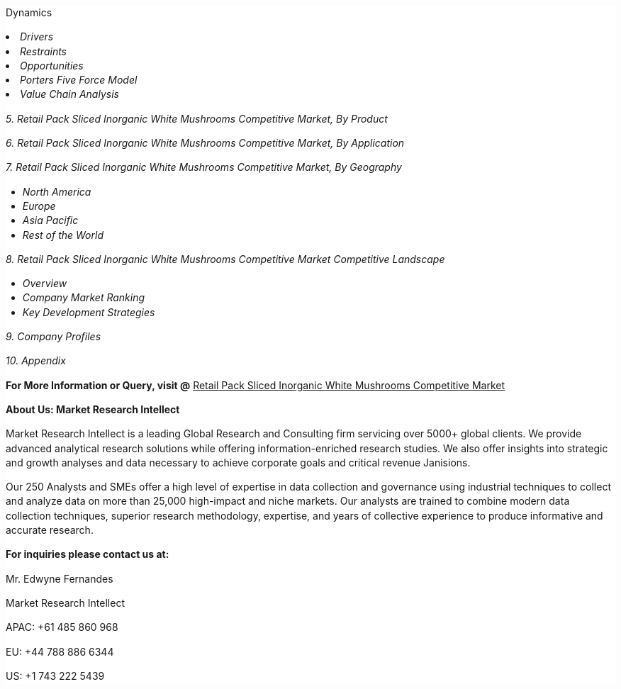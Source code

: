 Dynamics</span></em></li><li><em><span class="">Drivers</span></em></li><li><em><span class="">Restraints</span></em></li><li><em><span class="">Opportunities</span></em></li><li><em><span class="">Porters Five Force Model</span></em></li><li><em><span class="">Value Chain Analysis</span></em></li></ul><p><em><span class="font-[700]">5. Retail Pack Sliced Inorganic White Mushrooms Competitive Market, By Product</span></em></p><p><em><span class="font-[700]">6. Retail Pack Sliced Inorganic White Mushrooms Competitive Market, By Application</span></em></p><p><em><span class="font-[700]">7. Retail Pack Sliced Inorganic White Mushrooms Competitive Market, By Geography</span></em></p><ul><li><em><span class="">North America</span></em></li><li><em><span class="">Europe</span></em></li><li><em><span class="">Asia Pacific</span></em></li><li><em><span class="">Rest of the World</span></em></li></ul><p><em><span class="font-[700]">8. Retail Pack Sliced Inorganic White Mushrooms Competitive Market Competitive Landscape</span></em></p><ul><li><em><span class="">Overview</span></em></li><li><em><span class="">Company Market Ranking</span></em></li><li><em><span class="">Key Development Strategies</span></em></li></ul><p><em><span class="font-[700]">9. Company Profiles</span></em></p><p><em><span class="font-[700]">10. Appendix</span></em></p><p><span class="font-[700]"><strong>For More Information or Query, visit&nbsp;@</strong>&nbsp;</span><span class="font-[700]"><a href="https://www.marketresearchintellect.com/product/global-retail-pack-sliced-inorganic-white-mushrooms-competitive-market/?utm_source=Linkedin&utm_medium=838" target="_blank" data-tracking-control-name="article-ssr-frontend-pulse_little-text-block" data-tracking-will-navigate="" data-test-link="">Retail Pack Sliced Inorganic White Mushrooms Competitive Market</a></span></p><p><strong><span class="font-[700]">About Us: Market Research Intellect</span></strong></p><p><span class="">Market Research Intellect is a leading Global Research and Consulting firm servicing over 5000+ global clients. We provide advanced analytical research solutions while offering information-enriched research studies.&nbsp;</span>We also offer insights into strategic and growth analyses and data necessary to achieve corporate goals and critical revenue Janisions.</p><p><span class="">Our 250 Analysts and SMEs offer a high level of expertise in data collection and governance using industrial techniques to collect and analyze data on more than 25,000 high-impact and niche markets. Our analysts are trained to combine modern data collection techniques, superior research methodology, expertise, and years of collective experience to produce informative and accurate research.</span></p><p><strong>For inquiries please contact us at:</strong></p><p>Mr. Edwyne Fernandes</p><p>Market Research Intellect</p><p>APAC: +61 485 860 968</p><p>EU: +44 788 886 6344</p><p>US: +1 743 222 5439</p>
